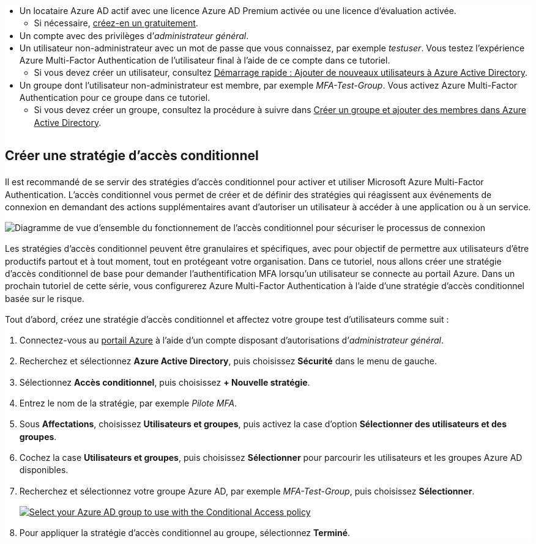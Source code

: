 * Un locataire Azure AD actif avec une licence Azure AD Premium activée ou une licence d’évaluation activée.
    * Si nécessaire, [créez-en un gratuitement](https://azure.microsoft.com/free/?WT.mc_id=A261C142F).
* Un compte avec des privilèges d’*administrateur général*.
* Un utilisateur non-administrateur avec un mot de passe que vous connaissez, par exemple *testuser*. Vous testez l’expérience Azure Multi-Factor Authentication de l’utilisateur final à l’aide de ce compte dans ce tutoriel.
    * Si vous devez créer un utilisateur, consultez [Démarrage rapide : Ajouter de nouveaux utilisateurs à Azure Active Directory](../add-users-azure-active-directory.md).
* Un groupe dont l’utilisateur non-administrateur est membre, par exemple *MFA-Test-Group*. Vous activez Azure Multi-Factor Authentication pour ce groupe dans ce tutoriel.
    * Si vous devez créer un groupe, consultez la procédure à suivre dans [Créer un groupe et ajouter des membres dans Azure Active Directory](../active-directory-groups-create-azure-portal.md).

## <a name="create-a-conditional-access-policy"></a>Créer une stratégie d’accès conditionnel

Il est recommandé de se servir des stratégies d’accès conditionnel pour activer et utiliser Microsoft Azure Multi-Factor Authentication. L’accès conditionnel vous permet de créer et de définir des stratégies qui réagissent aux événements de connexion en demandant des actions supplémentaires avant d’autoriser un utilisateur à accéder à une application ou à un service.

![Diagramme de vue d’ensemble du fonctionnement de l’accès conditionnel pour sécuriser le processus de connexion](media/tutorial-enable-azure-mfa/conditional-access-overview.png)

Les stratégies d’accès conditionnel peuvent être granulaires et spécifiques, avec pour objectif de permettre aux utilisateurs d’être productifs partout et à tout moment, tout en protégeant votre organisation. Dans ce tutoriel, nous allons créer une stratégie d’accès conditionnel de base pour demander l’authentification MFA lorsqu’un utilisateur se connecte au portail Azure. Dans un prochain tutoriel de cette série, vous configurerez Azure Multi-Factor Authentication à l’aide d’une stratégie d’accès conditionnel basée sur le risque.

Tout d’abord, créez une stratégie d’accès conditionnel et affectez votre groupe test d’utilisateurs comme suit :

1. Connectez-vous au [portail Azure](https://portal.azure.com) à l’aide d’un compte disposant d’autorisations d’*administrateur général*.
1. Recherchez et sélectionnez **Azure Active Directory**, puis choisissez **Sécurité** dans le menu de gauche.
1. Sélectionnez **Accès conditionnel**, puis choisissez **+ Nouvelle stratégie**.
1. Entrez le nom de la stratégie, par exemple *Pilote MFA*.
1. Sous **Affectations**, choisissez **Utilisateurs et groupes**, puis activez la case d’option **Sélectionner des utilisateurs et des groupes**.
1. Cochez la case **Utilisateurs et groupes**, puis choisissez **Sélectionner** pour parcourir les utilisateurs et les groupes Azure AD disponibles.
1. Recherchez et sélectionnez votre groupe Azure AD, par exemple *MFA-Test-Group*, puis choisissez **Sélectionner**.

    [![](media/tutorial-enable-azure-mfa/select-group-for-conditional-access-cropped.png "Select your Azure AD group to use with the Conditional Access policy")](media/tutorial-enable-azure-mfa/select-group-for-conditional-access.png#lightbox)

1. Pour appliquer la stratégie d’accès conditionnel au groupe, sélectionnez **Terminé**.
